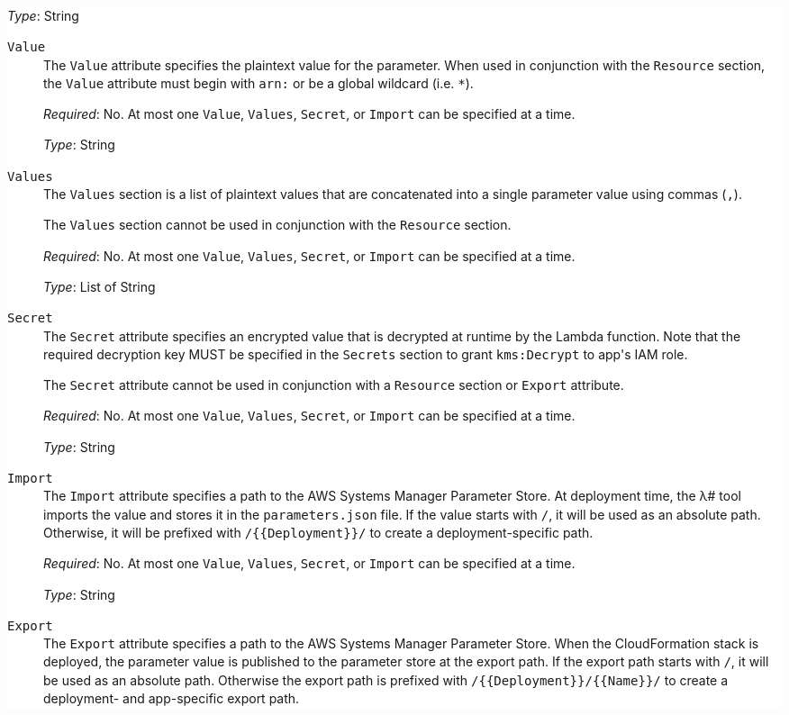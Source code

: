 <i>Type</i>: String
</dd>

<dt><tt>Value</tt></dt>
<dd>
The <tt>Value</tt> attribute specifies the plaintext value for the parameter. When used in conjunction with the <tt>Resource</tt> section, the <tt>Value</tt> attribute must begin with <tt>arn:</tt> or be a global wildcard (i.e. <tt>*</tt>).

<i>Required</i>: No. At most one <tt>Value</tt>, <tt>Values</tt>, <tt>Secret</tt>, or <tt>Import</tt> can be specified at a time.

<i>Type</i>: String
</dd>

<dt><tt>Values</tt></dt>
<dd>
The <tt>Values</tt> section is a list of plaintext values that are concatenated into a single parameter value using commas (<tt>,</tt>).

The <tt>Values</tt> section cannot be used in conjunction with the <tt>Resource</tt> section.

<i>Required</i>: No. At most one <tt>Value</tt>, <tt>Values</tt>, <tt>Secret</tt>, or <tt>Import</tt> can be specified at a time.

<i>Type</i>: List of String
</dd>
</dl>

<dt><tt>Secret</tt></dt>
<dd>
The <tt>Secret</tt> attribute specifies an encrypted value that is decrypted at runtime by the Lambda function. Note that the required decryption key MUST be specified in the <tt>Secrets</tt> section to grant <tt>kms:Decrypt</tt> to app's IAM role.

The <tt>Secret</tt> attribute cannot be used in conjunction with a <tt>Resource</tt> section or <tt>Export</tt> attribute.

<i>Required</i>: No. At most one <tt>Value</tt>, <tt>Values</tt>, <tt>Secret</tt>, or <tt>Import</tt> can be specified at a time.

<i>Type</i>: String
</dd>

<dt><tt>Import</tt></dt>
<dd>
The <tt>Import</tt> attribute specifies a path to the AWS Systems Manager Parameter Store. At deployment time, the λ# tool imports the value and stores it in the <tt>parameters.json</tt> file. If the value starts with <tt>/</tt>, it will be used as an absolute path. Otherwise, it will be prefixed with <tt>/{{Deployment}}/</tt> to create a deployment-specific path.

<i>Required</i>: No. At most one <tt>Value</tt>, <tt>Values</tt>, <tt>Secret</tt>, or <tt>Import</tt> can be specified at a time.

<i>Type</i>: String
</dd>

<dt><tt>Export</tt></dt>
<dd>
The <tt>Export</tt> attribute specifies a path to the AWS Systems Manager Parameter Store. When the CloudFormation stack is deployed, the parameter value is published to the parameter store at the export path. If the export path starts with <tt>/</tt>, it will be used as an absolute path. Otherwise the export path is prefixed with <tt>/{{Deployment}}/{{Name}}/</tt> to create a deployment- and app-specific export path.
